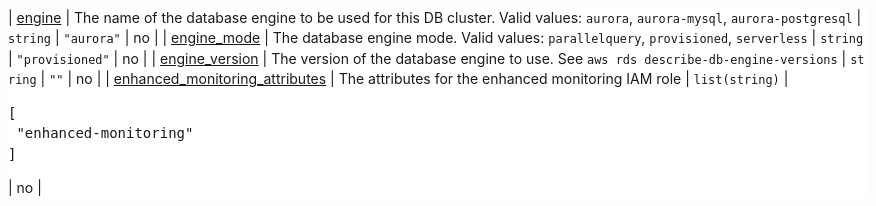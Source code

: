 | <a name="input_engine"></a> [engine](#input_engine)                                                                                              | The name of the database engine to be used for this DB cluster. Valid values: `aurora`, `aurora-mysql`, `aurora-postgresql`                                                                                                                                                                                                                                                                                                                                                                                                                                                                                                                                          | `string`                                                                                                                                                                     | `"aurora"`                                                                                                                                                                                                                                                                                                                                                                                                                                                        |    no    |
| <a name="input_engine_mode"></a> [engine_mode](#input_engine_mode)                                                                               | The database engine mode. Valid values: `parallelquery`, `provisioned`, `serverless`                                                                                                                                                                                                                                                                                                                                                                                                                                                                                                                                                                                 | `string`                                                                                                                                                                     | `"provisioned"`                                                                                                                                                                                                                                                                                                                                                                                                                                                   |    no    |
| <a name="input_engine_version"></a> [engine_version](#input_engine_version)                                                                      | The version of the database engine to use. See `aws rds describe-db-engine-versions`                                                                                                                                                                                                                                                                                                                                                                                                                                                                                                                                                                                 | `string`                                                                                                                                                                     | `""`                                                                                                                                                                                                                                                                                                                                                                                                                                                              |    no    |
| <a name="input_enhanced_monitoring_attributes"></a> [enhanced_monitoring_attributes](#input_enhanced_monitoring_attributes)                      | The attributes for the enhanced monitoring IAM role                                                                                                                                                                                                                                                                                                                                                                                                                                                                                                                                                                                                                  | `list(string)`                                                                                                                                                               | <pre>[<br> "enhanced-monitoring"<br>]</pre>                                                                                                                                                                                                                                                                                                                                                                                                                       |    no    |